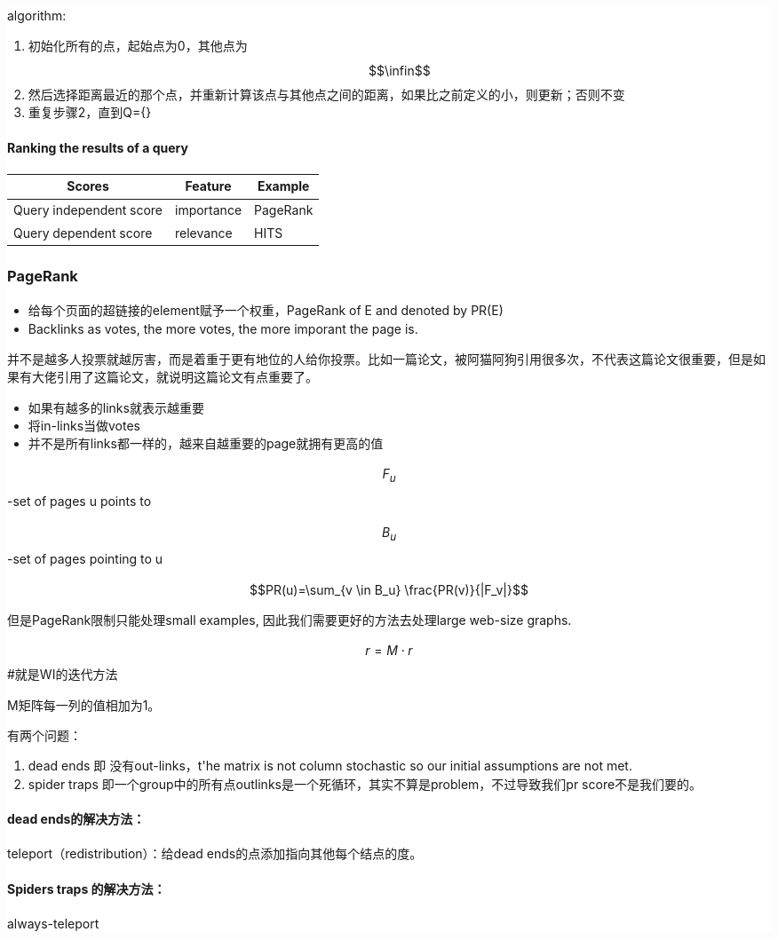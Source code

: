 algorithm:

1. 初始化所有的点，起始点为0，其他点为$$\infin$$
2. 然后选择距离最近的那个点，并重新计算该点与其他点之间的距离，如果比之前定义的小，则更新；否则不变
3. 重复步骤2，直到Q={}

#### Ranking the results of a query

| Scores                  | Feature    | Example  |
| ----------------------- | ---------- | -------- |
| Query independent score | importance | PageRank |
| Query dependent score   | relevance  | HITS     |



### PageRank

- 给每个页面的超链接的element赋予一个权重，PageRank of E and denoted by PR(E)
- Backlinks as votes, the more votes, the more imporant the page is.

并不是越多人投票就越厉害，而是着重于更有地位的人给你投票。比如一篇论文，被阿猫阿狗引用很多次，不代表这篇论文很重要，但是如果有大佬引用了这篇论文，就说明这篇论文有点重要了。



- 如果有越多的links就表示越重要
- 将in-links当做votes
- 并不是所有links都一样的，越来自越重要的page就拥有更高的值



$$F_u$$-set of pages u points to

$$B_u$$-set of pages pointing to u

$$PR(u)=\sum_{v \in B_u} \frac{PR(v)}{|F_v|}$$



但是PageRank限制只能处理small examples, 因此我们需要更好的方法去处理large web-size graphs.

$$r = M \cdot r$$     #就是WI的迭代方法

M矩阵每一列的值相加为1。



有两个问题：

1. dead ends 即 没有out-links，t'he matrix is not column stochastic so our initial assumptions are not met.
2. spider traps 即一个group中的所有点outlinks是一个死循环，其实不算是problem，不过导致我们pr score不是我们要的。



#### dead ends的解决方法：

teleport（redistribution）：给dead ends的点添加指向其他每个结点的度。



#### Spiders traps 的解决方法：

always-teleport

